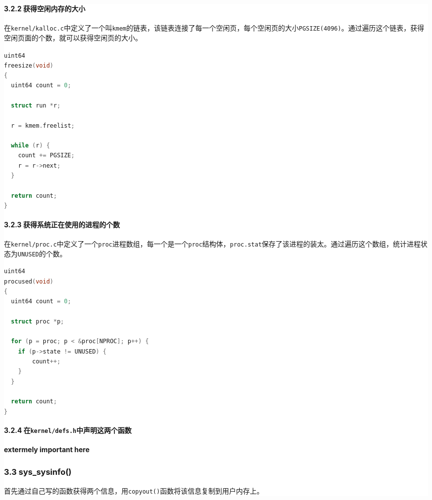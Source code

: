 #### 3.2.2 获得空闲内存的大小

在`kernel/kalloc.c`中定义了一个叫`kmem`的链表，该链表连接了每一个空闲页，每个空闲页的大小`PGSIZE(4096)`。通过遍历这个链表，获得空闲页面的个数，就可以获得空闲页的大小。

```C
uint64
freesize(void)
{
  uint64 count = 0;

  struct run *r;

  r = kmem.freelist;

  while (r) {
    count += PGSIZE;
    r = r->next;
  }

  return count;
}
```

#### 3.2.3 获得系统正在使用的进程的个数

在`kernel/proc.c`中定义了一个`proc`进程数组，每一个是一个`proc`结构体，`proc.stat`保存了该进程的装太。通过遍历这个数组，统计进程状态为`UNUSED`的个数。

```C
uint64
procused(void)
{
  uint64 count = 0;

  struct proc *p;

  for (p = proc; p < &proc[NPROC]; p++) {
    if (p->state != UNUSED) {
        count++;
    }
  }

  return count;
}
```

#### 3.2.4 在`kernel/defs.h`中声明这两个函数

**extermely important here**

### 3.3 sys_sysinfo()

首先通过自己写的函数获得两个信息，用`copyout()`函数将该信息复制到用户内存上。
